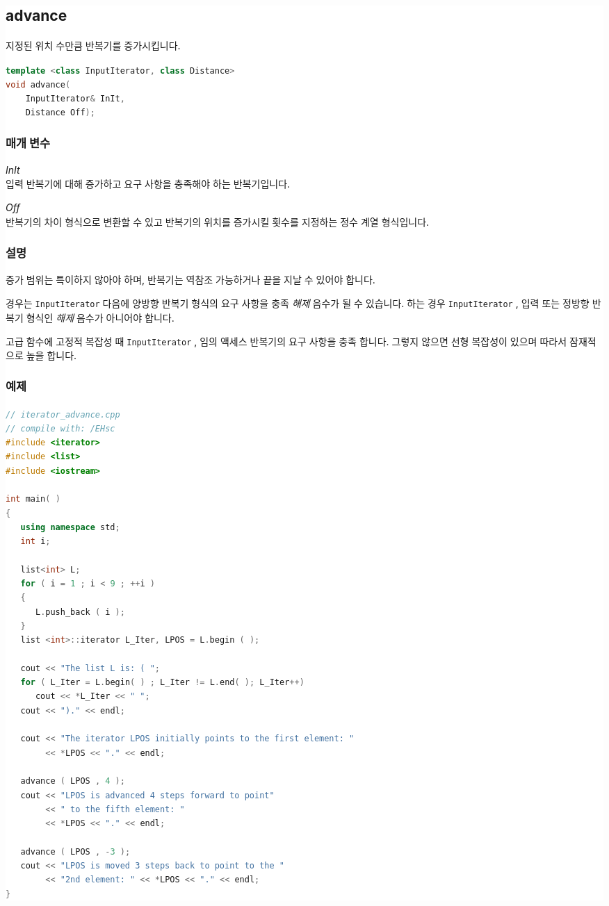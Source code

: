 ## <a name="advance"></a>  advance

지정된 위치 수만큼 반복기를 증가시킵니다.

```cpp
template <class InputIterator, class Distance>
void advance(
    InputIterator& InIt,
    Distance Off);
```

### <a name="parameters"></a>매개 변수

*InIt*<br/>
입력 반복기에 대해 증가하고 요구 사항을 충족해야 하는 반복기입니다.

*Off*<br/>
반복기의 차이 형식으로 변환할 수 있고 반복기의 위치를 증가시킬 횟수를 지정하는 정수 계열 형식입니다.

### <a name="remarks"></a>설명

증가 범위는 특이하지 않아야 하며, 반복기는 역참조 가능하거나 끝을 지날 수 있어야 합니다.

경우는 `InputIterator` 다음에 양방향 반복기 형식의 요구 사항을 충족 *해제* 음수가 될 수 있습니다. 하는 경우 `InputIterator` , 입력 또는 정방향 반복기 형식인 *해제* 음수가 아니어야 합니다.

고급 함수에 고정적 복잡성 때 `InputIterator` , 임의 액세스 반복기의 요구 사항을 충족 합니다. 그렇지 않으면 선형 복잡성이 있으며 따라서 잠재적으로 높을 합니다.

### <a name="example"></a>예제

```cpp
// iterator_advance.cpp
// compile with: /EHsc
#include <iterator>
#include <list>
#include <iostream>

int main( )
{
   using namespace std;
   int i;

   list<int> L;
   for ( i = 1 ; i < 9 ; ++i )
   {
      L.push_back ( i );
   }
   list <int>::iterator L_Iter, LPOS = L.begin ( );

   cout << "The list L is: ( ";
   for ( L_Iter = L.begin( ) ; L_Iter != L.end( ); L_Iter++)
      cout << *L_Iter << " ";
   cout << ")." << endl;

   cout << "The iterator LPOS initially points to the first element: "
        << *LPOS << "." << endl;

   advance ( LPOS , 4 );
   cout << "LPOS is advanced 4 steps forward to point"
        << " to the fifth element: "
        << *LPOS << "." << endl;

   advance ( LPOS , -3 );
   cout << "LPOS is moved 3 steps back to point to the "
        << "2nd element: " << *LPOS << "." << endl;
}
```